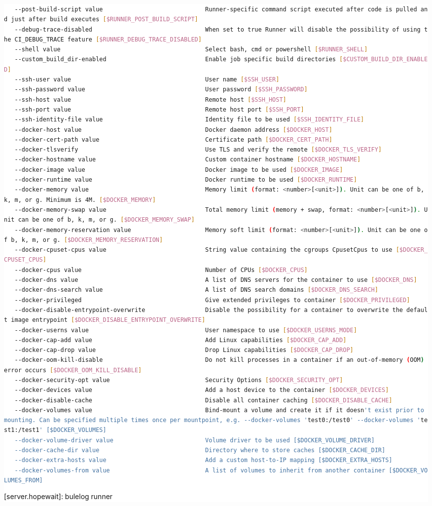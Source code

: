 ```sh
   --post-build-script value                             Runner-specific command script executed after code is pulled and just after build executes [$RUNNER_POST_BUILD_SCRIPT]
   --debug-trace-disabled                                When set to true Runner will disable the possibility of using the CI_DEBUG_TRACE feature [$RUNNER_DEBUG_TRACE_DISABLED]
   --shell value                                         Select bash, cmd or powershell [$RUNNER_SHELL]
   --custom_build_dir-enabled                            Enable job specific build directories [$CUSTOM_BUILD_DIR_ENABLED]
   --ssh-user value                                      User name [$SSH_USER]
   --ssh-password value                                  User password [$SSH_PASSWORD]
   --ssh-host value                                      Remote host [$SSH_HOST]
   --ssh-port value                                      Remote host port [$SSH_PORT]
   --ssh-identity-file value                             Identity file to be used [$SSH_IDENTITY_FILE]
   --docker-host value                                   Docker daemon address [$DOCKER_HOST]
   --docker-cert-path value                              Certificate path [$DOCKER_CERT_PATH]
   --docker-tlsverify                                    Use TLS and verify the remote [$DOCKER_TLS_VERIFY]
   --docker-hostname value                               Custom container hostname [$DOCKER_HOSTNAME]
   --docker-image value                                  Docker image to be used [$DOCKER_IMAGE]
   --docker-runtime value                                Docker runtime to be used [$DOCKER_RUNTIME]
   --docker-memory value                                 Memory limit (format: <number>[<unit>]). Unit can be one of b, k, m, or g. Minimum is 4M. [$DOCKER_MEMORY]
   --docker-memory-swap value                            Total memory limit (memory + swap, format: <number>[<unit>]). Unit can be one of b, k, m, or g. [$DOCKER_MEMORY_SWAP]
   --docker-memory-reservation value                     Memory soft limit (format: <number>[<unit>]). Unit can be one of b, k, m, or g. [$DOCKER_MEMORY_RESERVATION]
   --docker-cpuset-cpus value                            String value containing the cgroups CpusetCpus to use [$DOCKER_CPUSET_CPUS]
   --docker-cpus value                                   Number of CPUs [$DOCKER_CPUS]
   --docker-dns value                                    A list of DNS servers for the container to use [$DOCKER_DNS]
   --docker-dns-search value                             A list of DNS search domains [$DOCKER_DNS_SEARCH]
   --docker-privileged                                   Give extended privileges to container [$DOCKER_PRIVILEGED]
   --docker-disable-entrypoint-overwrite                 Disable the possibility for a container to overwrite the default image entrypoint [$DOCKER_DISABLE_ENTRYPOINT_OVERWRITE]
   --docker-userns value                                 User namespace to use [$DOCKER_USERNS_MODE]
   --docker-cap-add value                                Add Linux capabilities [$DOCKER_CAP_ADD]
   --docker-cap-drop value                               Drop Linux capabilities [$DOCKER_CAP_DROP]
   --docker-oom-kill-disable                             Do not kill processes in a container if an out-of-memory (OOM) error occurs [$DOCKER_OOM_KILL_DISABLE]
   --docker-security-opt value                           Security Options [$DOCKER_SECURITY_OPT]
   --docker-devices value                                Add a host device to the container [$DOCKER_DEVICES]
   --docker-disable-cache                                Disable all container caching [$DOCKER_DISABLE_CACHE]
   --docker-volumes value                                Bind-mount a volume and create it if it doesn't exist prior to mounting. Can be specified multiple times once per mountpoint, e.g. --docker-volumes 'test0:/test0' --docker-volumes 'test1:/test1' [$DOCKER_VOLUMES]
   --docker-volume-driver value                          Volume driver to be used [$DOCKER_VOLUME_DRIVER]
   --docker-cache-dir value                              Directory where to store caches [$DOCKER_CACHE_DIR]
   --docker-extra-hosts value                            Add a custom host-to-IP mapping [$DOCKER_EXTRA_HOSTS]
   --docker-volumes-from value                           A list of volumes to inherit from another container [$DOCKER_VOLUMES_FROM]
```

[server.hopewait]: bulelog runner
